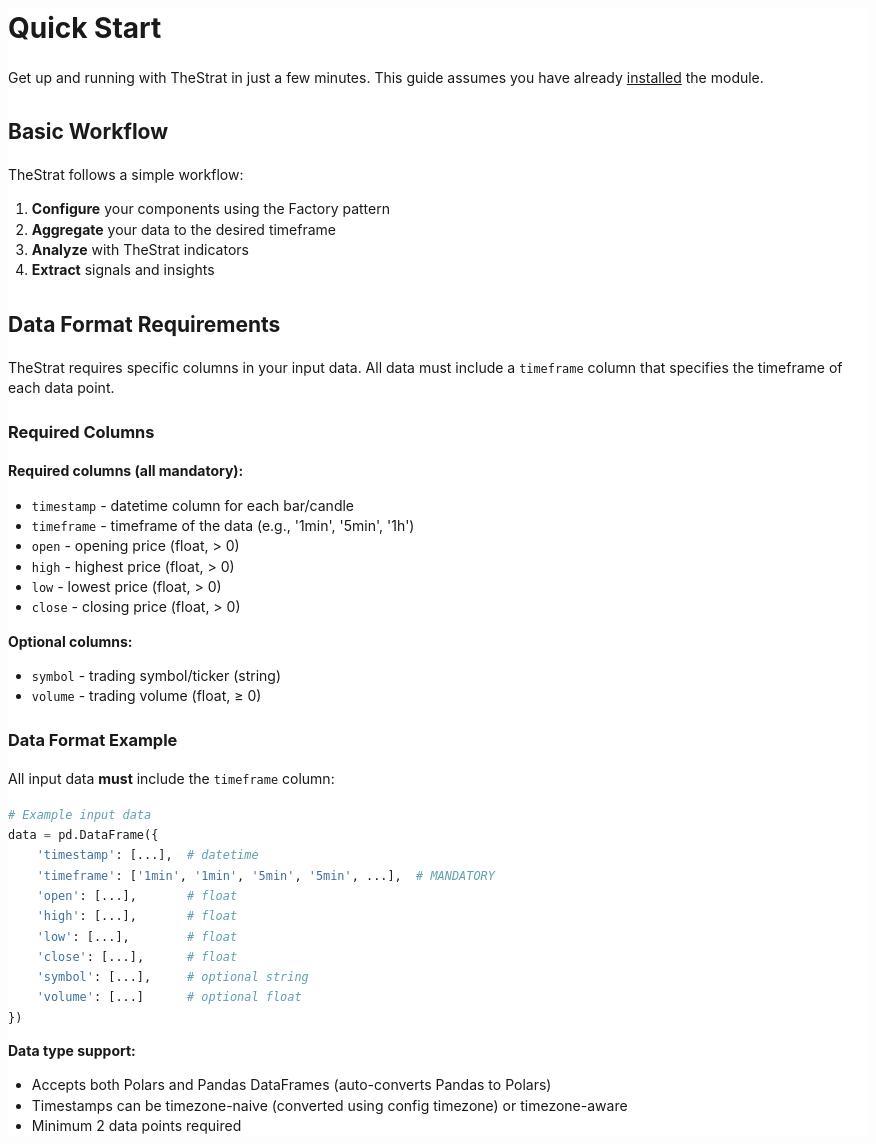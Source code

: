 # Quick Start

Get up and running with TheStrat in just a few minutes. This guide assumes you have already [installed](installation.md) the module.

## Basic Workflow

TheStrat follows a simple workflow:

1. **Configure** your components using the Factory pattern
2. **Aggregate** your data to the desired timeframe
3. **Analyze** with TheStrat indicators
4. **Extract** signals and insights

## Data Format Requirements

TheStrat requires specific columns in your input data. All data must include a `timeframe` column that specifies the timeframe of each data point.

### Required Columns

**Required columns (all mandatory):**
- `timestamp` - datetime column for each bar/candle
- `timeframe` - timeframe of the data (e.g., '1min', '5min', '1h')
- `open` - opening price (float, > 0)
- `high` - highest price (float, > 0)
- `low` - lowest price (float, > 0)
- `close` - closing price (float, > 0)

**Optional columns:**
- `symbol` - trading symbol/ticker (string)
- `volume` - trading volume (float, ≥ 0)

### Data Format Example

All input data **must** include the `timeframe` column:

```python
# Example input data
data = pd.DataFrame({
    'timestamp': [...],  # datetime
    'timeframe': ['1min', '1min', '5min', '5min', ...],  # MANDATORY
    'open': [...],       # float
    'high': [...],       # float
    'low': [...],        # float
    'close': [...],      # float
    'symbol': [...],     # optional string
    'volume': [...]      # optional float
})
```

**Data type support:**
- Accepts both Polars and Pandas DataFrames (auto-converts Pandas to Polars)
- Timestamps can be timezone-naive (converted using config timezone) or timezone-aware
- Minimum 2 data points required
